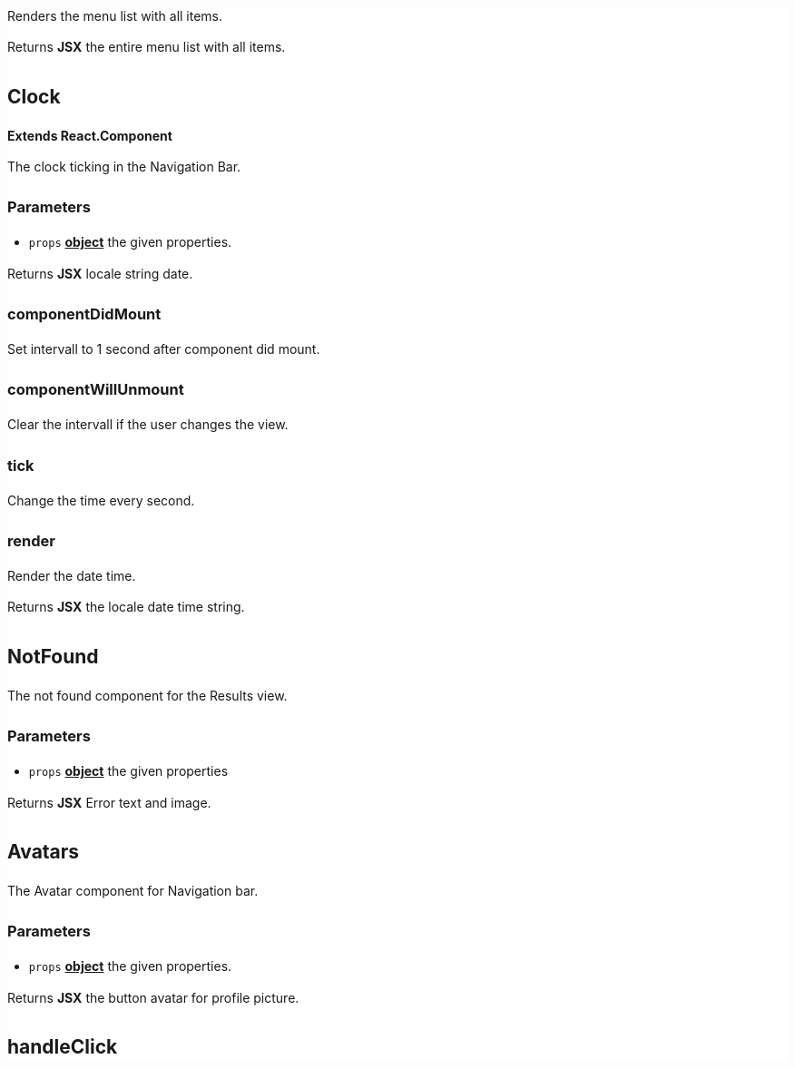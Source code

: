 Renders the menu list with all items.

Returns **JSX** the entire menu list with all items.

## Clock

**Extends React.Component**

The clock ticking in the Navigation Bar.

### Parameters

-   `props` **[object][128]** the given properties.

Returns **JSX** locale string date.

### componentDidMount

Set intervall to 1 second after component did mount.

### componentWillUnmount

Clear the intervall if the user changes the view.

### tick

Change the time every second.

### render

Render the date time.

Returns **JSX** the locale date time string.

## NotFound

The not found component for the Results view.

### Parameters

-   `props` **[object][128]** the given properties

Returns **JSX** Error text and image.

## Avatars

The Avatar component for Navigation bar.

### Parameters

-   `props` **[object][128]** the given properties.

Returns **JSX** the button avatar for profile picture.

## handleClick


[1]: #dropdownmenu
[2]: #parameters
[3]: #componentdidmount
[4]: #handlechange
[5]: #parameters-1
[6]: #render
[7]: #footer
[8]: #footerperson
[9]: #parameters-2
[10]: #memeteam
[11]: #leftmenu
[12]: #handleclick
[13]: #toggledrawer
[14]: #parameters-3
[15]: #render-1
[16]: #listitemlink
[17]: #parameters-4
[18]: #listitemlink-1
[19]: #parameters-5
[20]: #menuhelper
[21]: #parameters-6
[22]: #render-2
[23]: #clock
[24]: #parameters-7
[25]: #componentdidmount-1
[26]: #componentwillunmount
[27]: #tick
[28]: #render-3
[29]: #notfound
[30]: #parameters-8
[31]: #avatars
[32]: #parameters-9
[33]: #handleclick-1
[34]: #parameters-10
[35]: #handleclose
[36]: #renderavatar
[37]: #parameters-11
[38]: #rendermenu
[39]: #parameters-12
[40]: #mapdispatchtoprops
[41]: #parameters-13
[42]: #mapdispatchtoprops-1
[43]: #parameters-14
[44]: #piechart
[45]: #parameters-15
[46]: #mydocument
[47]: #parameters-16
[48]: #pdfgenerator
[49]: #parameters-17
[50]: #expansionpanel
[51]: #expansionpanelsummary
[52]: #expansionpaneldetails
[53]: #levelpanel
[54]: #parameters-18
[55]: #renderdifficulty
[56]: #resultitem
[57]: #parameters-19
[58]: #title
[59]: #resultlist
[60]: #parameters-20
[61]: #renderlist
[62]: #parameters-21
[63]: #searchbar
[64]: #parameters-22
[65]: #keypress
[66]: #parameters-23
[67]: #searchbuttonpressed
[68]: #handlechangelevel
[69]: #parameters-24
[70]: #handlechangelanguage
[71]: #parameters-25
[72]: #render-4
[73]: #searchbar-1
[74]: #parameters-26
[75]: #keypress-1
[76]: #parameters-27
[77]: #searchbuttonpressed-1
[78]: #handlechangelevel-1
[79]: #parameters-28
[80]: #handlechangelanguage-1
[81]: #parameters-29
[82]: #render-5
[83]: #handlechange-1
[84]: #parameters-30
[85]: #handlekeydown
[86]: #parameters-31
[87]: #wikicard
[88]: #parameters-32
[89]: #wikicardtemplate
[90]: #parameters-33
[91]: #parameters-34
[92]: #account
[93]: #parameters-35
[94]: #mapstatetoprops
[95]: #parameters-36
[96]: #mapstatetoprops-1
[97]: #parameters-37
[98]: #mapstatetoprops-2
[99]: #parameters-38
[100]: #mapstatetoprops-3
[101]: #parameters-39
[102]: #accountintegrationnotistack
[103]: #app
[104]: #parameters-40
[105]: #page404
[106]: #profile
[107]: #parameters-41
[108]: #rendercontent
[109]: #render-6
[110]: #results
[111]: #parameters-42
[112]: #componentdidmount-2
[113]: #searchresults
[114]: #parameters-43
[115]: #renderwiki
[116]: #parameters-44
[117]: #renderresults
[118]: #render-7
[119]: #signin
[120]: #parameters-45
[121]: #handlesignin
[122]: #parameters-46
[123]: #integrationnotistack
[124]: #signup
[125]: #parameters-47
[126]: #render-8
[127]: #signupintegrationnotistack
[128]: https://developer.mozilla.org/docs/Web/JavaScript/Reference/Global_Objects/Object
[129]: https://developer.mozilla.org/docs/Web/JavaScript/Reference/Global_Objects/String
[130]: https://developer.mozilla.org/docs/Web/API/Event
